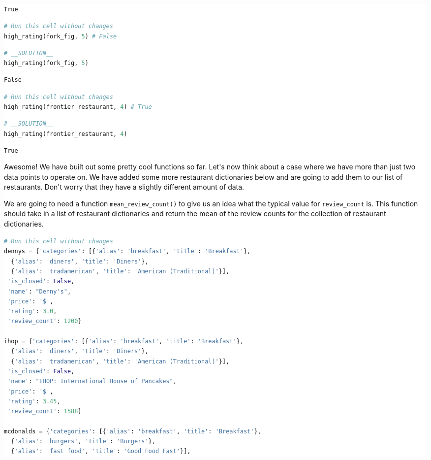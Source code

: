 


    True




```python
# Run this cell without changes
high_rating(fork_fig, 5) # False
```


```python
# __SOLUTION__ 
high_rating(fork_fig, 5)
```




    False




```python
# Run this cell without changes
high_rating(frontier_restaurant, 4) # True
```


```python
# __SOLUTION__ 
high_rating(frontier_restaurant, 4)
```




    True



Awesome! We have built out some pretty cool functions so far. Let's now think about a case where we have more than just two data points to operate on. We have added some more restaurant dictionaries below and are going to add them to our list of restaurants. Don't worry that they have a slightly different amount of data. 

We are going to need a function `mean_review_count()` to give us an idea what the typical value for `review_count` is. This function should take in a list of restaurant dictionaries and return the mean of the review counts for the collection of restaurant dictionaries. 


```python
# Run this cell without changes
dennys = {'categories': [{'alias': 'breakfast', 'title': 'Breakfast'},
  {'alias': 'diners', 'title': 'Diners'},
  {'alias': 'tradamerican', 'title': 'American (Traditional)'}],
 'is_closed': False,
 'name': "Denny's",
 'price': '$',
 'rating': 3.0,
 'review_count': 1200}

ihop = {'categories': [{'alias': 'breakfast', 'title': 'Breakfast'},
  {'alias': 'diners', 'title': 'Diners'},
  {'alias': 'tradamerican', 'title': 'American (Traditional)'}],
 'is_closed': False,
 'name': "IHOP: International House of Pancakes",
 'price': '$',
 'rating': 3.45,
 'review_count': 1588}

mcdonalds = {'categories': [{'alias': 'breakfast', 'title': 'Breakfast'},
  {'alias': 'burgers', 'title': 'Burgers'},
  {'alias': 'fast food', 'title': 'Good Food Fast'}],
```